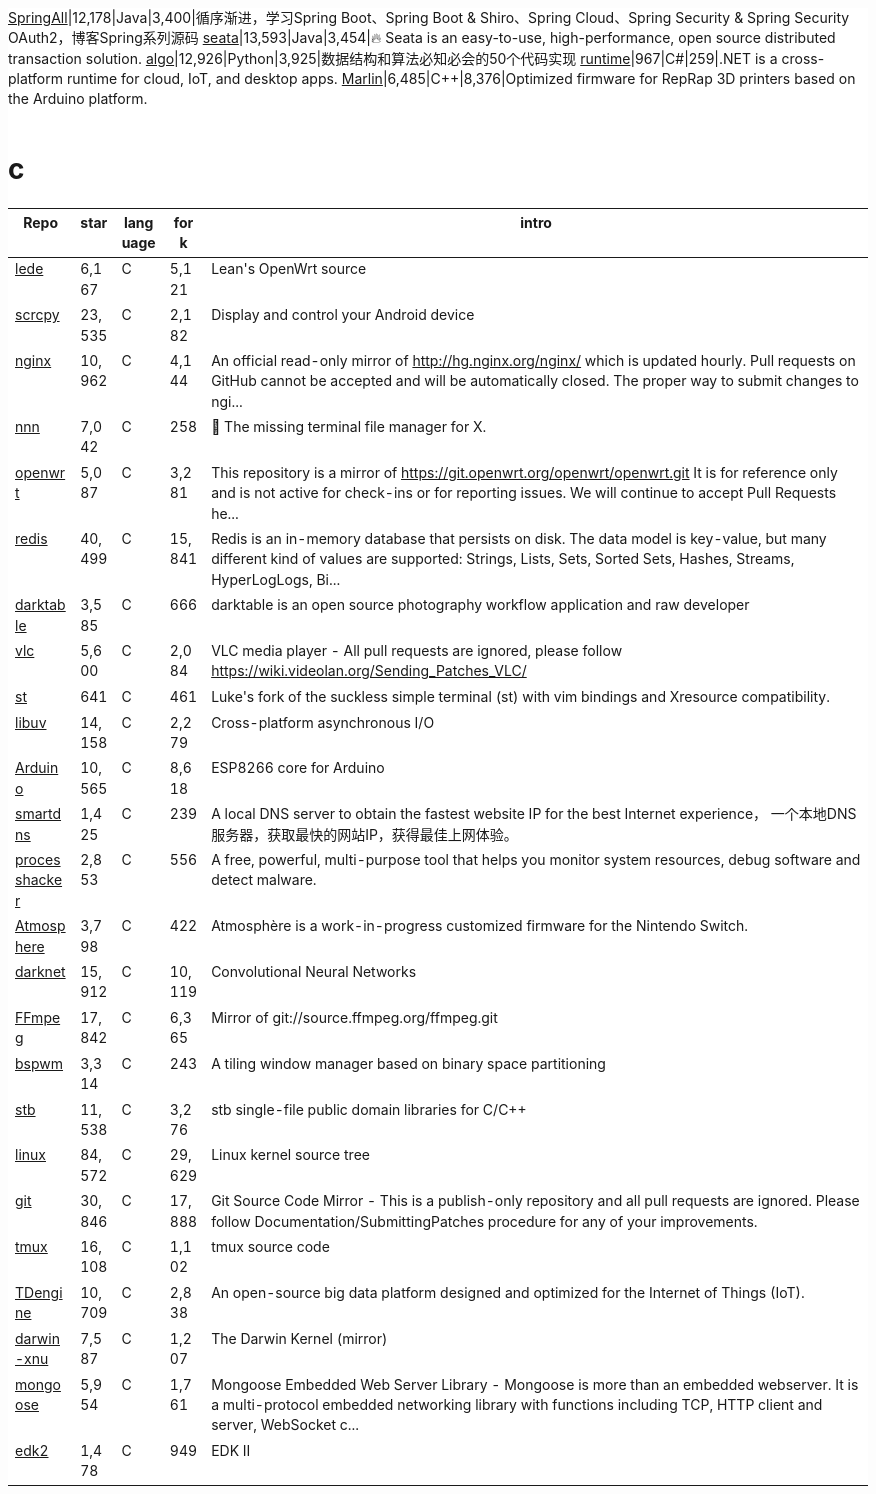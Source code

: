 [SpringAll](https://github.com/wuyouzhuguli/SpringAll)|12,178|Java|3,400|循序渐进，学习Spring Boot、Spring Boot & Shiro、Spring Cloud、Spring Security & Spring Security OAuth2，博客Spring系列源码
[seata](https://github.com/seata/seata)|13,593|Java|3,454|🔥 Seata is an easy-to-use, high-performance, open source distributed transaction solution.
[algo](https://github.com/wangzheng0822/algo)|12,926|Python|3,925|数据结构和算法必知必会的50个代码实现
[runtime](https://github.com/dotnet/runtime)|967|C#|259|.NET is a cross-platform runtime for cloud, IoT, and desktop apps.
[Marlin](https://github.com/MarlinFirmware/Marlin)|6,485|C++|8,376|Optimized firmware for RepRap 3D printers based on the Arduino platform.


# c

Repo|star|language|fork|intro
-|-|-|-|-
[lede](https://github.com/coolsnowwolf/lede)|6,167|C|5,121|Lean's OpenWrt source
[scrcpy](https://github.com/Genymobile/scrcpy)|23,535|C|2,182|Display and control your Android device
[nginx](https://github.com/nginx/nginx)|10,962|C|4,144|An official read-only mirror of http://hg.nginx.org/nginx/ which is updated hourly. Pull requests on GitHub cannot be accepted and will be automatically closed. The proper way to submit changes to ngi...
[nnn](https://github.com/jarun/nnn)|7,042|C|258|🐬 The missing terminal file manager for X.
[openwrt](https://github.com/openwrt/openwrt)|5,087|C|3,281|This repository is a mirror of https://git.openwrt.org/openwrt/openwrt.git It is for reference only and is not active for check-ins or for reporting issues. We will continue to accept Pull Requests he...
[redis](https://github.com/antirez/redis)|40,499|C|15,841|Redis is an in-memory database that persists on disk. The data model is key-value, but many different kind of values are supported: Strings, Lists, Sets, Sorted Sets, Hashes, Streams, HyperLogLogs, Bi...
[darktable](https://github.com/darktable-org/darktable)|3,585|C|666|darktable is an open source photography workflow application and raw developer
[vlc](https://github.com/videolan/vlc)|5,600|C|2,084|VLC media player - All pull requests are ignored, please follow https://wiki.videolan.org/Sending_Patches_VLC/
[st](https://github.com/LukeSmithxyz/st)|641|C|461|Luke's fork of the suckless simple terminal (st) with vim bindings and Xresource compatibility.
[libuv](https://github.com/libuv/libuv)|14,158|C|2,279|Cross-platform asynchronous I/O
[Arduino](https://github.com/esp8266/Arduino)|10,565|C|8,618|ESP8266 core for Arduino
[smartdns](https://github.com/pymumu/smartdns)|1,425|C|239|A local DNS server to obtain the fastest website IP for the best Internet experience， 一个本地DNS服务器，获取最快的网站IP，获得最佳上网体验。
[processhacker](https://github.com/processhacker/processhacker)|2,853|C|556|A free, powerful, multi-purpose tool that helps you monitor system resources, debug software and detect malware.
[Atmosphere](https://github.com/Atmosphere-NX/Atmosphere)|3,798|C|422|Atmosphère is a work-in-progress customized firmware for the Nintendo Switch.
[darknet](https://github.com/pjreddie/darknet)|15,912|C|10,119|Convolutional Neural Networks
[FFmpeg](https://github.com/FFmpeg/FFmpeg)|17,842|C|6,365|Mirror of git://source.ffmpeg.org/ffmpeg.git
[bspwm](https://github.com/baskerville/bspwm)|3,314|C|243|A tiling window manager based on binary space partitioning
[stb](https://github.com/nothings/stb)|11,538|C|3,276|stb single-file public domain libraries for C/C++
[linux](https://github.com/torvalds/linux)|84,572|C|29,629|Linux kernel source tree
[git](https://github.com/git/git)|30,846|C|17,888|Git Source Code Mirror - This is a publish-only repository and all pull requests are ignored. Please follow Documentation/SubmittingPatches procedure for any of your improvements.
[tmux](https://github.com/tmux/tmux)|16,108|C|1,102|tmux source code
[TDengine](https://github.com/taosdata/TDengine)|10,709|C|2,838|An open-source big data platform designed and optimized for the Internet of Things (IoT).
[darwin-xnu](https://github.com/apple/darwin-xnu)|7,587|C|1,207|The Darwin Kernel (mirror)
[mongoose](https://github.com/cesanta/mongoose)|5,954|C|1,761|Mongoose Embedded Web Server Library - Mongoose is more than an embedded webserver. It is a multi-protocol embedded networking library with functions including TCP, HTTP client and server, WebSocket c...
[edk2](https://github.com/tianocore/edk2)|1,478|C|949|EDK II

